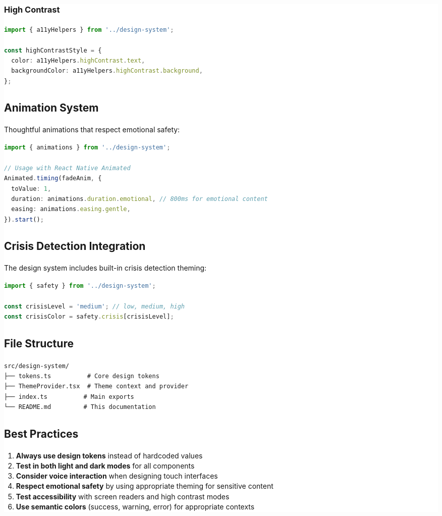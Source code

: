 ### High Contrast

```typescript
import { a11yHelpers } from '../design-system';

const highContrastStyle = {
  color: a11yHelpers.highContrast.text,
  backgroundColor: a11yHelpers.highContrast.background,
};
```

## Animation System

Thoughtful animations that respect emotional safety:

```typescript
import { animations } from '../design-system';

// Usage with React Native Animated
Animated.timing(fadeAnim, {
  toValue: 1,
  duration: animations.duration.emotional, // 800ms for emotional content
  easing: animations.easing.gentle,
}).start();
```

## Crisis Detection Integration

The design system includes built-in crisis detection theming:

```typescript
import { safety } from '../design-system';

const crisisLevel = 'medium'; // low, medium, high
const crisisColor = safety.crisis[crisisLevel];
```

## File Structure

```
src/design-system/
├── tokens.ts          # Core design tokens
├── ThemeProvider.tsx  # Theme context and provider
├── index.ts          # Main exports
└── README.md         # This documentation
```

## Best Practices

1. **Always use design tokens** instead of hardcoded values
2. **Test in both light and dark modes** for all components
3. **Consider voice interaction** when designing touch interfaces
4. **Respect emotional safety** by using appropriate theming for sensitive content
5. **Test accessibility** with screen readers and high contrast modes
6. **Use semantic colors** (success, warning, error) for appropriate contexts
